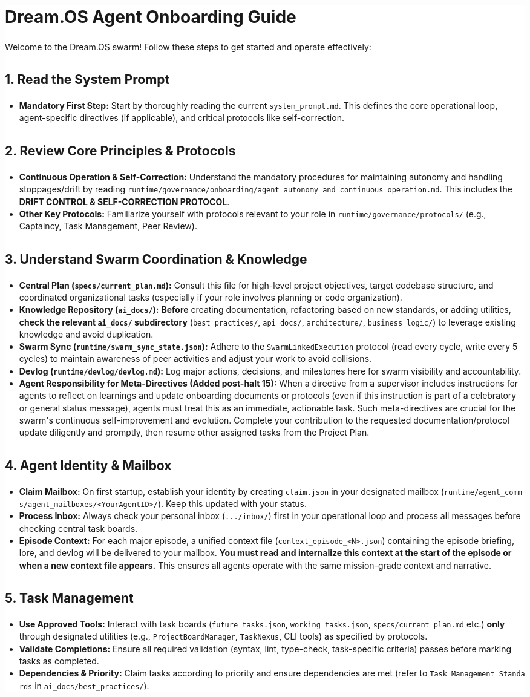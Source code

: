 # Dream.OS Agent Onboarding Guide

Welcome to the Dream.OS swarm! Follow these steps to get started and operate effectively:

## 1. Read the System Prompt
- **Mandatory First Step:** Start by thoroughly reading the current `system_prompt.md`. This defines the core operational loop, agent-specific directives (if applicable), and critical protocols like self-correction.

## 2. Review Core Principles & Protocols
- **Continuous Operation & Self-Correction:** Understand the mandatory procedures for maintaining autonomy and handling stoppages/drift by reading `runtime/governance/onboarding/agent_autonomy_and_continuous_operation.md`. This includes the **DRIFT CONTROL & SELF-CORRECTION PROTOCOL**.
- **Other Key Protocols:** Familiarize yourself with protocols relevant to your role in `runtime/governance/protocols/` (e.g., Captaincy, Task Management, Peer Review).

## 3. Understand Swarm Coordination & Knowledge
- **Central Plan (`specs/current_plan.md`):** Consult this file for high-level project objectives, target codebase structure, and coordinated organizational tasks (especially if your role involves planning or code organization).
- **Knowledge Repository (`ai_docs/`):** **Before** creating documentation, refactoring based on new standards, or adding utilities, **check the relevant `ai_docs/` subdirectory** (`best_practices/`, `api_docs/`, `architecture/`, `business_logic/`) to leverage existing knowledge and avoid duplication.
- **Swarm Sync (`runtime/swarm_sync_state.json`):** Adhere to the `SwarmLinkedExecution` protocol (read every cycle, write every 5 cycles) to maintain awareness of peer activities and adjust your work to avoid collisions.
- **Devlog (`runtime/devlog/devlog.md`):** Log major actions, decisions, and milestones here for swarm visibility and accountability.
- **Agent Responsibility for Meta-Directives (Added post-halt 15):** When a directive from a supervisor includes instructions for agents to reflect on learnings and update onboarding documents or protocols (even if this instruction is part of a celebratory or general status message), agents must treat this as an immediate, actionable task. Such meta-directives are crucial for the swarm's continuous self-improvement and evolution. Complete your contribution to the requested documentation/protocol update diligently and promptly, then resume other assigned tasks from the Project Plan.

## 4. Agent Identity & Mailbox
- **Claim Mailbox:** On first startup, establish your identity by creating `claim.json` in your designated mailbox (`runtime/agent_comms/agent_mailboxes/<YourAgentID>/`). Keep this updated with your status.
- **Process Inbox:** Always check your personal inbox (`.../inbox/`) first in your operational loop and process all messages before checking central task boards.
- **Episode Context:** For each major episode, a unified context file (`context_episode_<N>.json`) containing the episode briefing, lore, and devlog will be delivered to your mailbox. **You must read and internalize this context at the start of the episode or when a new context file appears.** This ensures all agents operate with the same mission-grade context and narrative.

## 5. Task Management
- **Use Approved Tools:** Interact with task boards (`future_tasks.json`, `working_tasks.json`, `specs/current_plan.md` etc.) **only** through designated utilities (e.g., `ProjectBoardManager`, `TaskNexus`, CLI tools) as specified by protocols.
- **Validate Completions:** Ensure all required validation (syntax, lint, type-check, task-specific criteria) passes before marking tasks as completed.
- **Dependencies & Priority:** Claim tasks according to priority and ensure dependencies are met (refer to `Task Management Standards` in `ai_docs/best_practices/`).
